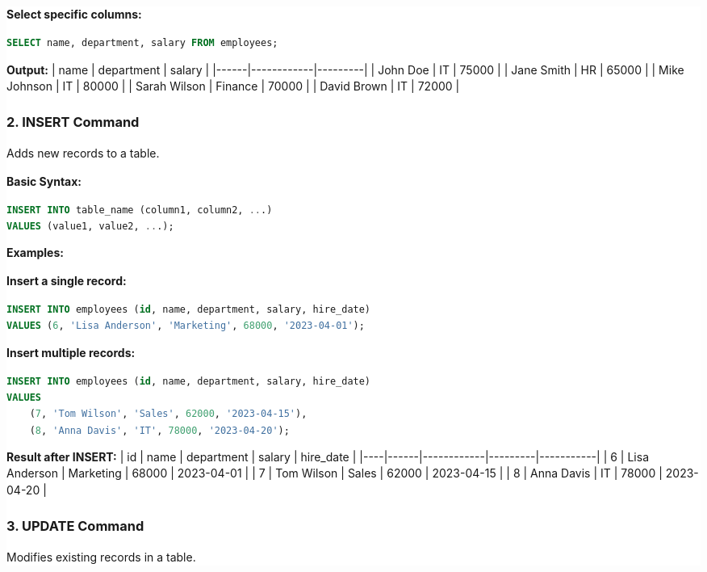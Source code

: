 **Select specific columns:**
```sql
SELECT name, department, salary FROM employees;
```

**Output:**
| name | department | salary |
|------|------------|---------|
| John Doe | IT | 75000 |
| Jane Smith | HR | 65000 |
| Mike Johnson | IT | 80000 |
| Sarah Wilson | Finance | 70000 |
| David Brown | IT | 72000 |

### 2. INSERT Command

Adds new records to a table.

**Basic Syntax:**
```sql
INSERT INTO table_name (column1, column2, ...)
VALUES (value1, value2, ...);
```

**Examples:**

**Insert a single record:**
```sql
INSERT INTO employees (id, name, department, salary, hire_date)
VALUES (6, 'Lisa Anderson', 'Marketing', 68000, '2023-04-01');
```

**Insert multiple records:**
```sql
INSERT INTO employees (id, name, department, salary, hire_date)
VALUES 
    (7, 'Tom Wilson', 'Sales', 62000, '2023-04-15'),
    (8, 'Anna Davis', 'IT', 78000, '2023-04-20');
```

**Result after INSERT:**
| id | name | department | salary | hire_date |
|----|------|------------|---------|-----------|
| 6 | Lisa Anderson | Marketing | 68000 | 2023-04-01 |
| 7 | Tom Wilson | Sales | 62000 | 2023-04-15 |
| 8 | Anna Davis | IT | 78000 | 2023-04-20 |

### 3. UPDATE Command

Modifies existing records in a table.
